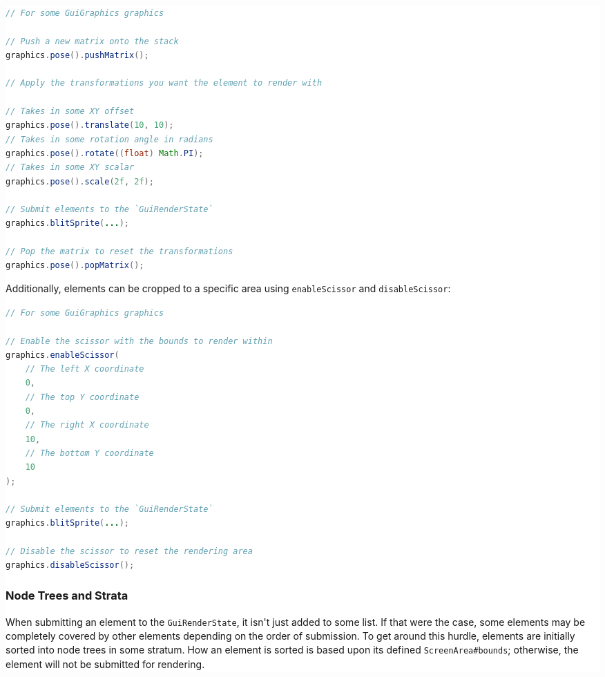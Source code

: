 ```java
// For some GuiGraphics graphics

// Push a new matrix onto the stack
graphics.pose().pushMatrix();

// Apply the transformations you want the element to render with

// Takes in some XY offset
graphics.pose().translate(10, 10);
// Takes in some rotation angle in radians
graphics.pose().rotate((float) Math.PI);
// Takes in some XY scalar
graphics.pose().scale(2f, 2f);

// Submit elements to the `GuiRenderState`
graphics.blitSprite(...);

// Pop the matrix to reset the transformations
graphics.pose().popMatrix();
```

Additionally, elements can be cropped to a specific area using `enableScissor` and `disableScissor`:

```java
// For some GuiGraphics graphics

// Enable the scissor with the bounds to render within
graphics.enableScissor(
    // The left X coordinate
    0,
    // The top Y coordinate
    0,
    // The right X coordinate
    10,
    // The bottom Y coordinate
    10
);

// Submit elements to the `GuiRenderState`
graphics.blitSprite(...);

// Disable the scissor to reset the rendering area
graphics.disableScissor();
```

### Node Trees and Strata

When submitting an element to the `GuiRenderState`, it isn't just added to some list. If that were the case, some elements may be completely covered by other elements depending on the order of submission. To get around this hurdle, elements are initially sorted into node trees in some stratum. How an element is sorted is based upon its defined `ScreenArea#bounds`; otherwise, the element will not be submitted for rendering.
